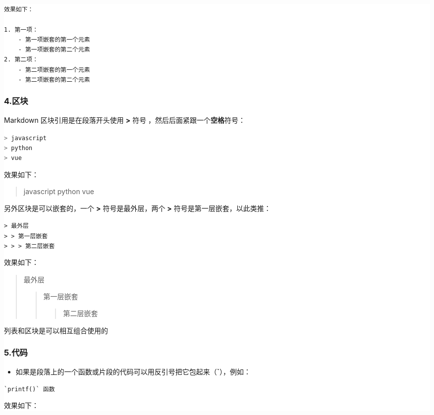     

    效果如下：

    1. 第一项：
        - 第一项嵌套的第一个元素
        - 第一项嵌套的第二个元素
    2. 第二项：
        - 第二项嵌套的第一个元素
        - 第二项嵌套的第二个元素

### 4.区块

Markdown 区块引用是在段落开头使用 **>** 符号 ，然后后面紧跟一个**空格**符号：

```js
> javascript
> python
> vue
```



效果如下：

> javascript
> python
> vue

另外区块是可以嵌套的，一个 **>** 符号是最外层，两个 **>** 符号是第一层嵌套，以此类推：

```
> 最外层
> > 第一层嵌套
> > > 第二层嵌套
```



效果如下：

> 最外层
> > 第一层嵌套
> >
> > > 第二层嵌套





列表和区块是可以相互组合使用的

### 5.代码

+ 如果是段落上的一个函数或片段的代码可以用反引号把它包起来（**`**），例如：

```
`printf()` 函数
```



效果如下：
